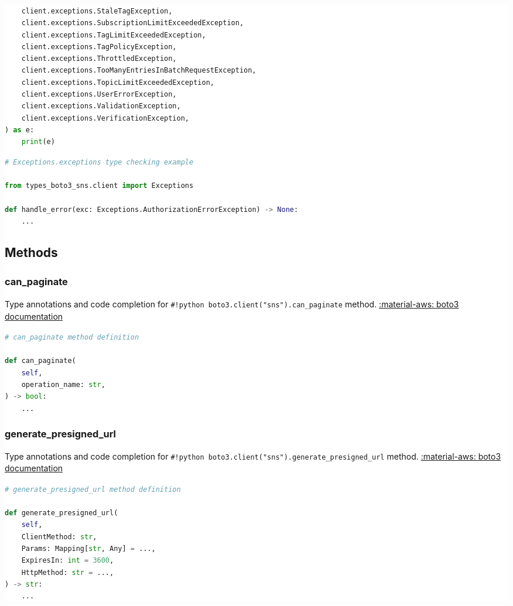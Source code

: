 ```python
    client.exceptions.StaleTagException,
    client.exceptions.SubscriptionLimitExceededException,
    client.exceptions.TagLimitExceededException,
    client.exceptions.TagPolicyException,
    client.exceptions.ThrottledException,
    client.exceptions.TooManyEntriesInBatchRequestException,
    client.exceptions.TopicLimitExceededException,
    client.exceptions.UserErrorException,
    client.exceptions.ValidationException,
    client.exceptions.VerificationException,
) as e:
    print(e)
```

```python
# Exceptions.exceptions type checking example

from types_boto3_sns.client import Exceptions

def handle_error(exc: Exceptions.AuthorizationErrorException) -> None:
    ...
```


## Methods


### can\_paginate



Type annotations and code completion for `#!python boto3.client("sns").can_paginate` method.
[:material-aws: boto3 documentation](https://boto3.amazonaws.com/v1/documentation/api/latest/reference/services/sns/client/can_paginate.html)

```python
# can_paginate method definition

def can_paginate(
    self,
    operation_name: str,
) -> bool:
    ...
```


### generate\_presigned\_url



Type annotations and code completion for `#!python boto3.client("sns").generate_presigned_url` method.
[:material-aws: boto3 documentation](https://boto3.amazonaws.com/v1/documentation/api/latest/reference/services/sns/client/generate_presigned_url.html)

```python
# generate_presigned_url method definition

def generate_presigned_url(
    self,
    ClientMethod: str,
    Params: Mapping[str, Any] = ...,
    ExpiresIn: int = 3600,
    HttpMethod: str = ...,
) -> str:
    ...
```

